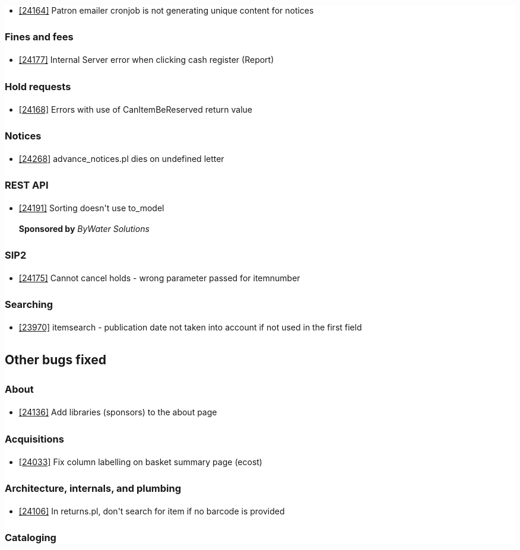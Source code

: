 - [[24164]](http://bugs.koha-community.org/bugzilla3/show_bug.cgi?id=24164) Patron emailer cronjob is not generating unique content for notices

### Fines and fees

- [[24177]](http://bugs.koha-community.org/bugzilla3/show_bug.cgi?id=24177) Internal Server error when clicking cash register (Report)

### Hold requests

- [[24168]](http://bugs.koha-community.org/bugzilla3/show_bug.cgi?id=24168) Errors with use of CanItemBeReserved return value

### Notices

- [[24268]](http://bugs.koha-community.org/bugzilla3/show_bug.cgi?id=24268) advance_notices.pl dies on undefined letter

### REST API

- [[24191]](http://bugs.koha-community.org/bugzilla3/show_bug.cgi?id=24191) Sorting doesn't use to_model

  **Sponsored by** *ByWater Solutions*

### SIP2

- [[24175]](http://bugs.koha-community.org/bugzilla3/show_bug.cgi?id=24175) Cannot cancel holds - wrong parameter passed for itemnumber

### Searching

- [[23970]](http://bugs.koha-community.org/bugzilla3/show_bug.cgi?id=23970) itemsearch - publication date not taken into account if not used in the first field


## Other bugs fixed

### About

- [[24136]](http://bugs.koha-community.org/bugzilla3/show_bug.cgi?id=24136) Add libraries (sponsors) to the about page

### Acquisitions

- [[24033]](http://bugs.koha-community.org/bugzilla3/show_bug.cgi?id=24033) Fix column labelling on basket summary page (ecost)

### Architecture, internals, and plumbing

- [[24106]](http://bugs.koha-community.org/bugzilla3/show_bug.cgi?id=24106) In returns.pl, don't search for item if no barcode is provided

### Cataloging

